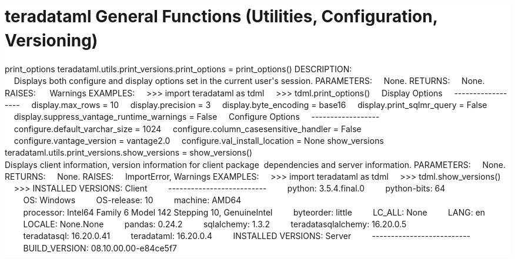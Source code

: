 # teradataml General Functions (Utilities, Configuration, Versioning)

print_options
teradataml.utils.print_versions.print_options = print_options()
DESCRIPTION:
    Displays both configure and display options set in the current user's session.
PARAMETERS:
    None.
RETURNS:
    None.
RAISES:
     Warnings
EXAMPLES:
    >>> import teradataml as tdml
    >>> tdml.print_options()
    Display Options
    ------------------
    display.max_rows = 10
    display.precision = 3
    display.byte_encoding = base16
    display.print_sqlmr_query = False
    display.suppress_vantage_runtime_warnings = False
    Configure Options
    ------------------
    configure.default_varchar_size = 1024
    configure.column_casesensitive_handler = False
    configure.vantage_version = vantage2.0
    configure.val_install_location = None
show_versions
teradataml.utils.print_versions.show_versions = show_versions()
Displays client information, version information for client package 
dependencies and server information.
PARAMETERS:
    None.
RETURNS:
    None.
RAISES:
    ImportError, Warnings
EXAMPLES:
    >>> import teradataml as tdml
    >>> tdml.show_versions()
    >>> INSTALLED VERSIONS: Client
        --------------------------
        python: 3.5.4.final.0
        python-bits: 64
        OS: Windows
        OS-release: 10
        machine: AMD64
        processor: Intel64 Family 6 Model 142 Stepping 10, GenuineIntel
        byteorder: little
        LC_ALL: None
        LANG: en
        LOCALE: None.None
        pandas: 0.24.2
        sqlalchemy: 1.3.2
        teradatasqlalchemy: 16.20.0.5
        teradatasql: 16.20.0.41
        teradataml: 16.20.0.4
        INSTALLED VERSIONS: Server
        --------------------------
        BUILD_VERSION: 08.10.00.00-e84ce5f7